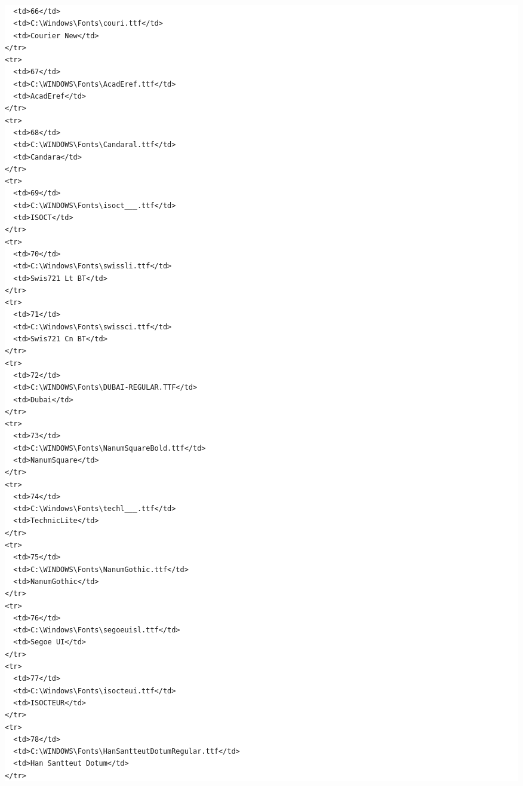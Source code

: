       <td>66</td>
      <td>C:\Windows\Fonts\couri.ttf</td>
      <td>Courier New</td>
    </tr>
    <tr>
      <td>67</td>
      <td>C:\WINDOWS\Fonts\AcadEref.ttf</td>
      <td>AcadEref</td>
    </tr>
    <tr>
      <td>68</td>
      <td>C:\WINDOWS\Fonts\Candaral.ttf</td>
      <td>Candara</td>
    </tr>
    <tr>
      <td>69</td>
      <td>C:\WINDOWS\Fonts\isoct___.ttf</td>
      <td>ISOCT</td>
    </tr>
    <tr>
      <td>70</td>
      <td>C:\Windows\Fonts\swissli.ttf</td>
      <td>Swis721 Lt BT</td>
    </tr>
    <tr>
      <td>71</td>
      <td>C:\Windows\Fonts\swissci.ttf</td>
      <td>Swis721 Cn BT</td>
    </tr>
    <tr>
      <td>72</td>
      <td>C:\WINDOWS\Fonts\DUBAI-REGULAR.TTF</td>
      <td>Dubai</td>
    </tr>
    <tr>
      <td>73</td>
      <td>C:\WINDOWS\Fonts\NanumSquareBold.ttf</td>
      <td>NanumSquare</td>
    </tr>
    <tr>
      <td>74</td>
      <td>C:\Windows\Fonts\techl___.ttf</td>
      <td>TechnicLite</td>
    </tr>
    <tr>
      <td>75</td>
      <td>C:\WINDOWS\Fonts\NanumGothic.ttf</td>
      <td>NanumGothic</td>
    </tr>
    <tr>
      <td>76</td>
      <td>C:\Windows\Fonts\segoeuisl.ttf</td>
      <td>Segoe UI</td>
    </tr>
    <tr>
      <td>77</td>
      <td>C:\Windows\Fonts\isocteui.ttf</td>
      <td>ISOCTEUR</td>
    </tr>
    <tr>
      <td>78</td>
      <td>C:\WINDOWS\Fonts\HanSantteutDotumRegular.ttf</td>
      <td>Han Santteut Dotum</td>
    </tr>